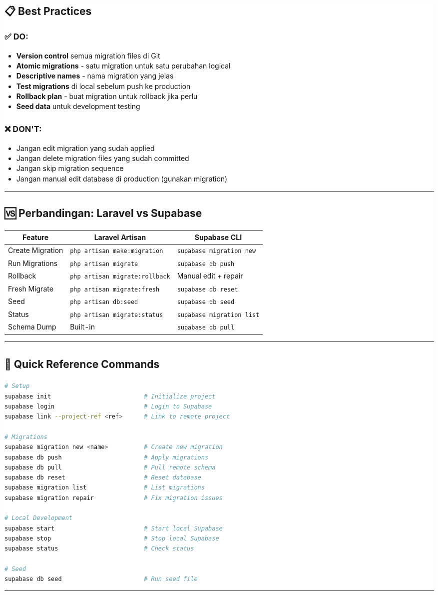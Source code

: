 
## 📋 Best Practices

### ✅ DO:
- **Version control** semua migration files di Git
- **Atomic migrations** - satu migration untuk satu perubahan logical
- **Descriptive names** - nama migration yang jelas
- **Test migrations** di local sebelum push ke production
- **Rollback plan** - buat migration untuk rollback jika perlu
- **Seed data** untuk development testing

### ❌ DON'T:
- Jangan edit migration yang sudah applied
- Jangan delete migration files yang sudah committed
- Jangan skip migration sequence
- Jangan manual edit database di production (gunakan migration)

---

## 🆚 Perbandingan: Laravel vs Supabase

| Feature | Laravel Artisan | Supabase CLI |
|---------|----------------|--------------|
| Create Migration | `php artisan make:migration` | `supabase migration new` |
| Run Migrations | `php artisan migrate` | `supabase db push` |
| Rollback | `php artisan migrate:rollback` | Manual edit + repair |
| Fresh Migrate | `php artisan migrate:fresh` | `supabase db reset` |
| Seed | `php artisan db:seed` | `supabase db seed` |
| Status | `php artisan migrate:status` | `supabase migration list` |
| Schema Dump | Built-in | `supabase db pull` |

---

## 📝 Quick Reference Commands

```bash
# Setup
supabase init                          # Initialize project
supabase login                         # Login to Supabase
supabase link --project-ref <ref>      # Link to remote project

# Migrations
supabase migration new <name>          # Create new migration
supabase db push                       # Apply migrations
supabase db pull                       # Pull remote schema
supabase db reset                      # Reset database
supabase migration list                # List migrations
supabase migration repair              # Fix migration issues

# Local Development
supabase start                         # Start local Supabase
supabase stop                          # Stop local Supabase
supabase status                        # Check status

# Seed
supabase db seed                       # Run seed file
```

---
